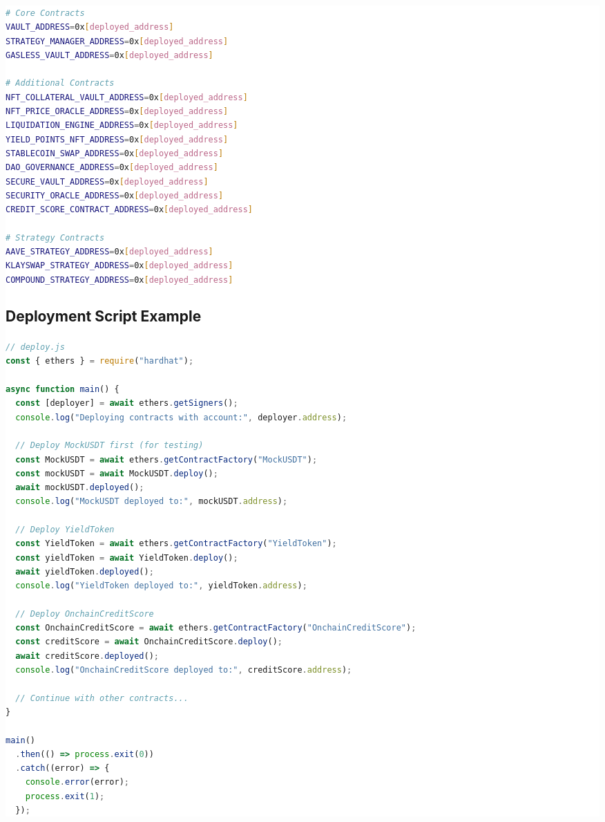 ```bash
# Core Contracts
VAULT_ADDRESS=0x[deployed_address]
STRATEGY_MANAGER_ADDRESS=0x[deployed_address]
GASLESS_VAULT_ADDRESS=0x[deployed_address]

# Additional Contracts
NFT_COLLATERAL_VAULT_ADDRESS=0x[deployed_address]
NFT_PRICE_ORACLE_ADDRESS=0x[deployed_address]
LIQUIDATION_ENGINE_ADDRESS=0x[deployed_address]
YIELD_POINTS_NFT_ADDRESS=0x[deployed_address]
STABLECOIN_SWAP_ADDRESS=0x[deployed_address]
DAO_GOVERNANCE_ADDRESS=0x[deployed_address]
SECURE_VAULT_ADDRESS=0x[deployed_address]
SECURITY_ORACLE_ADDRESS=0x[deployed_address]
CREDIT_SCORE_CONTRACT_ADDRESS=0x[deployed_address]

# Strategy Contracts
AAVE_STRATEGY_ADDRESS=0x[deployed_address]
KLAYSWAP_STRATEGY_ADDRESS=0x[deployed_address]
COMPOUND_STRATEGY_ADDRESS=0x[deployed_address]
```

## Deployment Script Example

```javascript
// deploy.js
const { ethers } = require("hardhat");

async function main() {
  const [deployer] = await ethers.getSigners();
  console.log("Deploying contracts with account:", deployer.address);

  // Deploy MockUSDT first (for testing)
  const MockUSDT = await ethers.getContractFactory("MockUSDT");
  const mockUSDT = await MockUSDT.deploy();
  await mockUSDT.deployed();
  console.log("MockUSDT deployed to:", mockUSDT.address);

  // Deploy YieldToken
  const YieldToken = await ethers.getContractFactory("YieldToken");
  const yieldToken = await YieldToken.deploy();
  await yieldToken.deployed();
  console.log("YieldToken deployed to:", yieldToken.address);

  // Deploy OnchainCreditScore
  const OnchainCreditScore = await ethers.getContractFactory("OnchainCreditScore");
  const creditScore = await OnchainCreditScore.deploy();
  await creditScore.deployed();
  console.log("OnchainCreditScore deployed to:", creditScore.address);

  // Continue with other contracts...
}

main()
  .then(() => process.exit(0))
  .catch((error) => {
    console.error(error);
    process.exit(1);
  });
```
